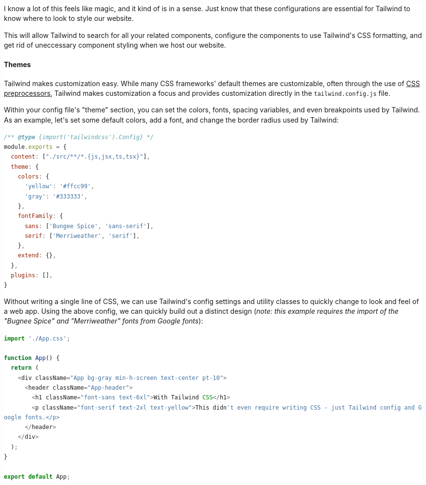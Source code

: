 I know a lot of this feels like magic, and it kind of is in a sense. Just know that these configurations are essential for Tailwind to know where to look to style our website.

This will allow Tailwind to search for all your related components, configure the components to use Tailwind's CSS formatting, and get rid of uneccessary component styling when we host our website.

#### Themes

Tailwind makes customization easy. While many CSS frameworks' default themes are customizable, often through the use of [CSS preprocessors](https://developer.mozilla.org/en-US/docs/Glossary/CSS_preprocessor), Tailwind makes customization a focus and provides customization directly in the `tailwind.config.js` file.

Within your config file's "theme" section, you can set the colors, fonts, spacing variables, and even breakpoints used by Tailwind. As an example, let's set some default colors, add a font, and change the border radius used by Tailwind:

```js
/** @type {import('tailwindcss').Config} */
module.exports = {
  content: ["./src/**/*.{js,jsx,ts,tsx}"],
  theme: {
    colors: {
      'yellow': '#ffcc99',
      'gray': '#333333',
    },
    fontFamily: {
      sans: ['Bungee Spice', 'sans-serif'],
      serif: ['Merriweather', 'serif'],
    },
    extend: {},
  },
  plugins: [],
}
```

Without writing a single line of CSS, we can use Tailwind's config settings and utility classes to quickly change to look and feel of a web app. Using the above config, we can quickly build out a distinct design (_note: this example requires the import of the "Bugnee Spice" and "Merriweather" fonts from Google fonts_):

```js
import './App.css';

function App() {
  return (
    <div className="App bg-gray min-h-screen text-center pt-10">
      <header className="App-header">
        <h1 className="font-sans text-6xl">With Tailwind CSS</h1>
        <p className="font-serif text-2xl text-yellow">This didn't even require writing CSS - just Tailwind config and Google fonts.</p>
      </header>
    </div>
  );
}

export default App;
```

